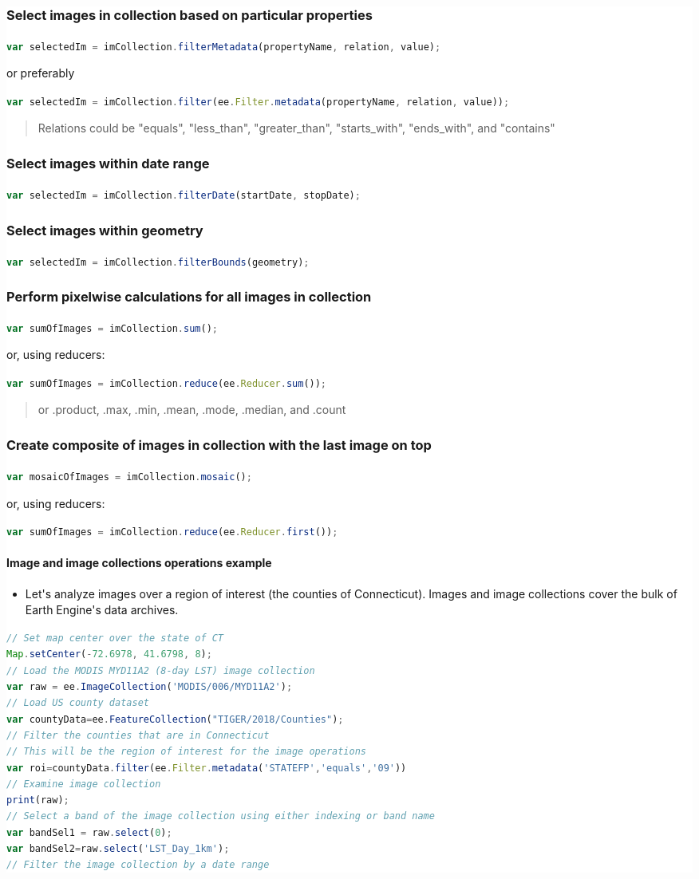 ### Select images in collection based on particular properties

```javascript
var selectedIm = imCollection.filterMetadata(propertyName, relation, value);
```

or preferably

```javascript
var selectedIm = imCollection.filter(ee.Filter.metadata(propertyName, relation, value));
```

>Relations could be "equals", "less_than", "greater_than", "starts_with", "ends_with", and "contains"

### Select images within date range
```javascript
var selectedIm = imCollection.filterDate(startDate, stopDate);
```

### Select images within geometry
```javascript
var selectedIm = imCollection.filterBounds(geometry);
```

### Perform pixelwise calculations for all images in collection
```javascript
var sumOfImages = imCollection.sum();
```
or, using reducers:
```javascript
var sumOfImages = imCollection.reduce(ee.Reducer.sum());
```

>or .product, .max, .min, .mean, .mode, .median, and .count 

### Create composite of images in collection with the last image on top

```javascript
var mosaicOfImages = imCollection.mosaic();
```
or, using reducers:
```javascript
var sumOfImages = imCollection.reduce(ee.Reducer.first());
```
#### Image and image collections operations example
- Let's analyze images over a region of interest (the counties of Connecticut). Images and image collections cover the bulk of Earth Engine's data archives.

```javascript
// Set map center over the state of CT
Map.setCenter(-72.6978, 41.6798, 8);
// Load the MODIS MYD11A2 (8-day LST) image collection
var raw = ee.ImageCollection('MODIS/006/MYD11A2');
// Load US county dataset
var countyData=ee.FeatureCollection("TIGER/2018/Counties");
// Filter the counties that are in Connecticut
// This will be the region of interest for the image operations
var roi=countyData.filter(ee.Filter.metadata('STATEFP','equals','09'))
// Examine image collection
print(raw);
// Select a band of the image collection using either indexing or band name
var bandSel1 = raw.select(0);
var bandSel2=raw.select('LST_Day_1km');
// Filter the image collection by a date range
```